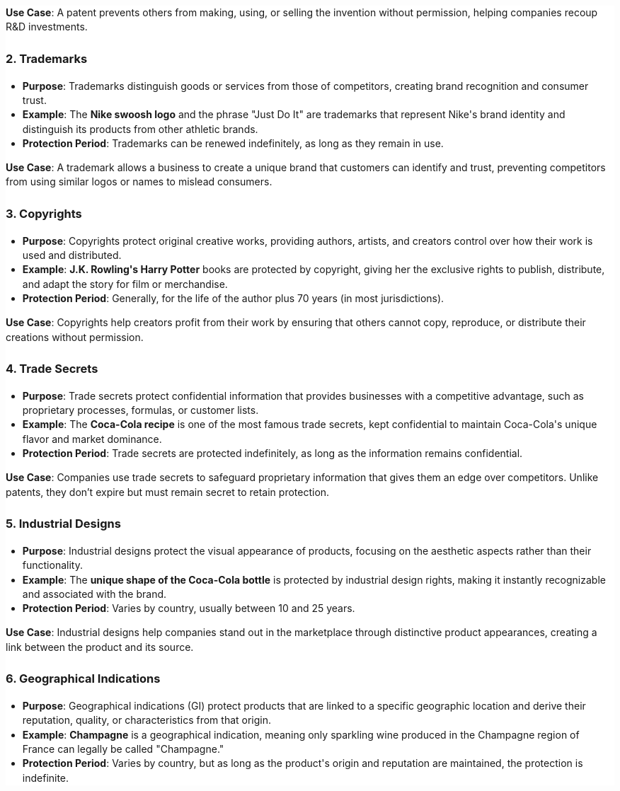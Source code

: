    **Use Case**: A patent prevents others from making, using, or selling the invention without permission, helping companies recoup R&D investments.

### 2. Trademarks
   - **Purpose**: Trademarks distinguish goods or services from those of competitors, creating brand recognition and consumer trust.
   - **Example**: The **Nike swoosh logo** and the phrase "Just Do It" are trademarks that represent Nike's brand identity and distinguish its products from other athletic brands.
   - **Protection Period**: Trademarks can be renewed indefinitely, as long as they remain in use.
   
   **Use Case**: A trademark allows a business to create a unique brand that customers can identify and trust, preventing competitors from using similar logos or names to mislead consumers.

### 3. Copyrights
   - **Purpose**: Copyrights protect original creative works, providing authors, artists, and creators control over how their work is used and distributed.
   - **Example**: **J.K. Rowling's Harry Potter** books are protected by copyright, giving her the exclusive rights to publish, distribute, and adapt the story for film or merchandise.
   - **Protection Period**: Generally, for the life of the author plus 70 years (in most jurisdictions).
   
   **Use Case**: Copyrights help creators profit from their work by ensuring that others cannot copy, reproduce, or distribute their creations without permission.

### 4. Trade Secrets
   - **Purpose**: Trade secrets protect confidential information that provides businesses with a competitive advantage, such as proprietary processes, formulas, or customer lists.
   - **Example**: The **Coca-Cola recipe** is one of the most famous trade secrets, kept confidential to maintain Coca-Cola's unique flavor and market dominance.
   - **Protection Period**: Trade secrets are protected indefinitely, as long as the information remains confidential.
   
   **Use Case**: Companies use trade secrets to safeguard proprietary information that gives them an edge over competitors. Unlike patents, they don’t expire but must remain secret to retain protection.

### 5. Industrial Designs
   - **Purpose**: Industrial designs protect the visual appearance of products, focusing on the aesthetic aspects rather than their functionality.
   - **Example**: The **unique shape of the Coca-Cola bottle** is protected by industrial design rights, making it instantly recognizable and associated with the brand.
   - **Protection Period**: Varies by country, usually between 10 and 25 years.
   
   **Use Case**: Industrial designs help companies stand out in the marketplace through distinctive product appearances, creating a link between the product and its source.

### 6. Geographical Indications
   - **Purpose**: Geographical indications (GI) protect products that are linked to a specific geographic location and derive their reputation, quality, or characteristics from that origin.
   - **Example**: **Champagne** is a geographical indication, meaning only sparkling wine produced in the Champagne region of France can legally be called "Champagne."
   - **Protection Period**: Varies by country, but as long as the product's origin and reputation are maintained, the protection is indefinite.
   